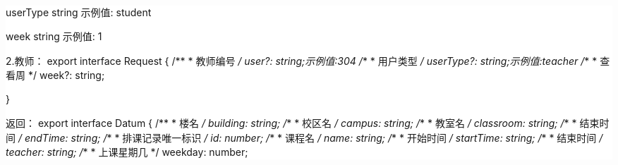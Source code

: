 userType
string 
示例值:
student

week
string 
示例值:
1

2.教师：
export interface Request {
    /**
     * 教师编号
          */
        user?: string;示例值:304
        /**
          * 用户类型
               */
            userType?: string;示例值:teacher
            /**
               * 查看周
                    */
                    week?: string;

[property: string]: any;示例值:1

}

返回：
export interface Datum {
    /**
     * 楼名
          */
        building: string;
        /**
          * 校区名
               */
            campus: string;
            /**
               * 教室名
                    */
                classroom: string;
                /**
                    * 结束时间
                         */
                    endTime: string;
                    /**
                         * 排课记录唯一标识
                              */
                        id: number;
                        /**
                              * 课程名
                                   */
                            name: string;
                            /**
                                   * 开始时间
                                        */
                                startTime: string;
                                /**
                                        * 结束时间
                                             */
                                    teacher: string;
                                    /**
                                             * 上课星期几
                                                  */
                                        weekday: number;